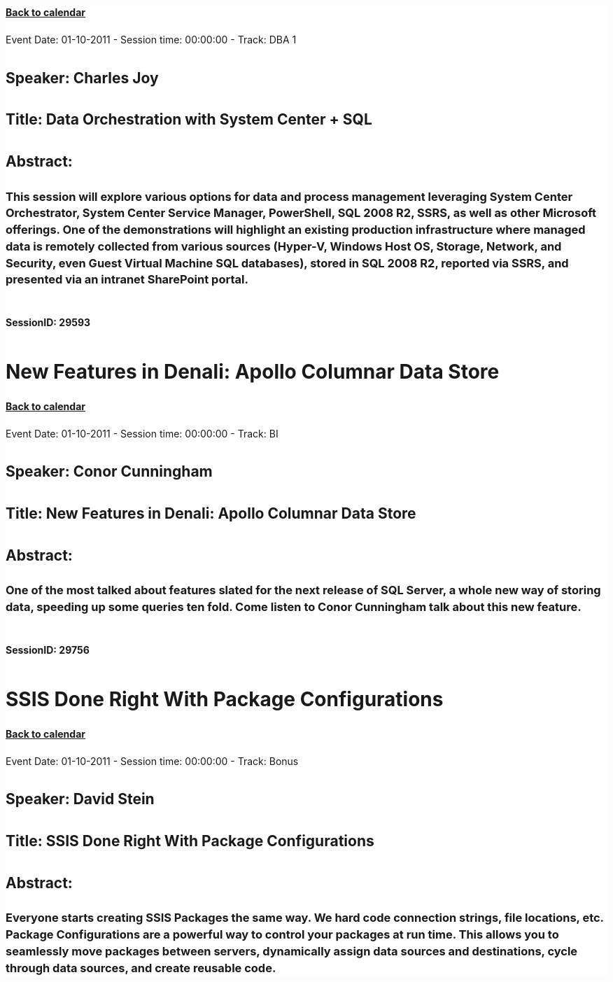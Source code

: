 #### [Back to calendar](#nr-97)
Event Date: 01-10-2011 - Session time: 00:00:00 - Track: DBA 1
## Speaker: Charles Joy
## Title: Data Orchestration with System Center + SQL
## Abstract:
### This session will explore various options for data and process management leveraging System Center Orchestrator, System Center Service Manager, PowerShell, SQL 2008 R2, SSRS, as well as other Microsoft offerings. One of the demonstrations will highlight an existing production infrastructure where managed data is remotely collected from various sources (Hyper-V, Windows Host OS, Storage, Network, and Security, even Guest Virtual Machine SQL databases), stored in SQL 2008 R2, reported via SSRS, and presented via an intranet SharePoint portal.
#  
#### SessionID: 29593
# New Features in Denali: Apollo Columnar Data Store
#### [Back to calendar](#nr-97)
Event Date: 01-10-2011 - Session time: 00:00:00 - Track: BI
## Speaker: Conor Cunningham
## Title: New Features in Denali: Apollo Columnar Data Store
## Abstract:
### One of the most talked about features slated for the next release of SQL Server, a whole new way of storing data, speeding up some queries ten fold. Come listen to Conor Cunningham talk about this new feature. 
#  
#### SessionID: 29756
# SSIS Done Right With Package Configurations
#### [Back to calendar](#nr-97)
Event Date: 01-10-2011 - Session time: 00:00:00 - Track: Bonus
## Speaker: David Stein
## Title: SSIS Done Right With Package Configurations
## Abstract:
### Everyone starts creating SSIS Packages the same way. We hard code connection strings, file locations, etc. Package Configurations are a powerful way to control your packages at run time. This allows you to seamlessly move packages between servers, dynamically assign data sources and destinations, cycle through data sources, and create reusable code. 

